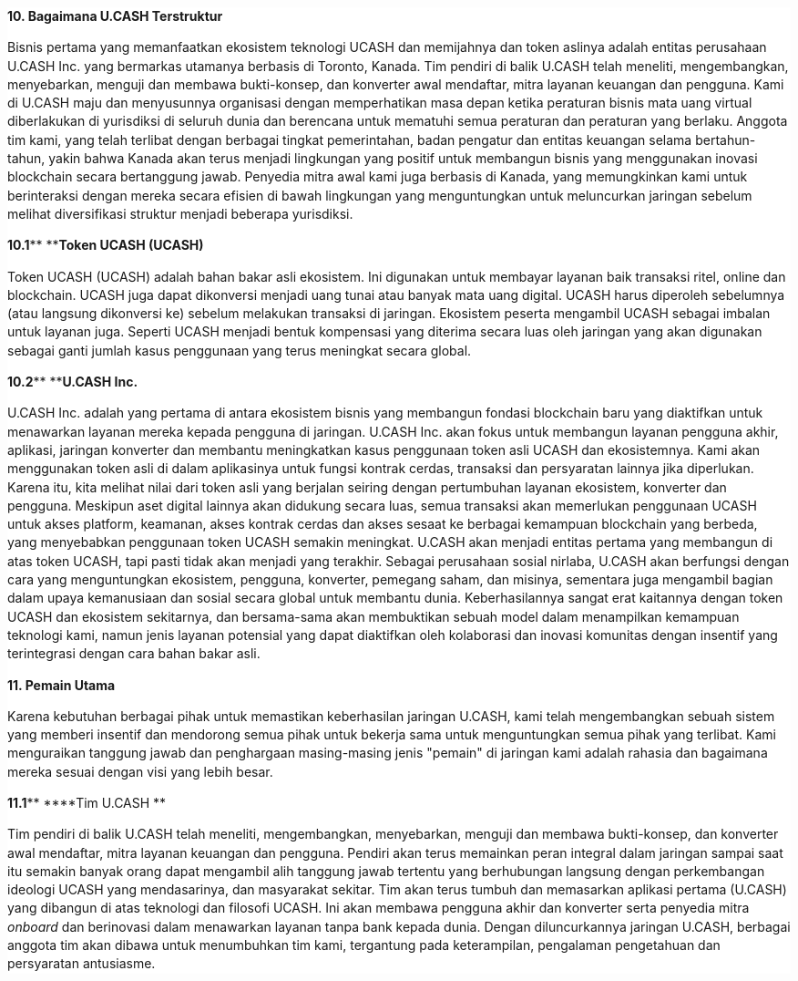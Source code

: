 **10. 	Bagaimana U.CASH Terstruktur**

Bisnis pertama yang memanfaatkan ekosistem teknologi UCASH dan memijahnya dan token aslinya adalah entitas perusahaan U.CASH Inc. yang bermarkas utamanya berbasis di Toronto, Kanada. Tim pendiri di balik U.CASH telah meneliti, mengembangkan, menyebarkan, menguji dan membawa bukti-konsep, dan konverter awal mendaftar, mitra layanan keuangan dan pengguna. Kami di U.CASH maju dan menyusunnya organisasi dengan memperhatikan masa depan ketika peraturan bisnis mata uang virtual diberlakukan di yurisdiksi di seluruh dunia dan berencana untuk mematuhi semua peraturan dan peraturan yang berlaku. Anggota tim kami, yang telah terlibat dengan berbagai tingkat pemerintahan, badan pengatur dan entitas keuangan selama bertahun-tahun, yakin bahwa Kanada akan terus menjadi lingkungan yang positif untuk membangun bisnis yang menggunakan inovasi blockchain secara bertanggung jawab. Penyedia mitra awal kami juga berbasis di Kanada, yang memungkinkan kami untuk berinteraksi dengan mereka secara efisien di bawah lingkungan yang menguntungkan untuk meluncurkan jaringan sebelum melihat diversifikasi struktur menjadi beberapa yurisdiksi.

**10.1****	****Token UCASH (UCASH)**

Token UCASH (UCASH) adalah bahan bakar asli ekosistem. Ini digunakan untuk membayar layanan baik transaksi ritel, online dan blockchain. UCASH juga dapat dikonversi menjadi uang tunai atau banyak mata uang digital. UCASH harus diperoleh sebelumnya (atau langsung dikonversi ke) sebelum melakukan transaksi di jaringan. Ekosistem peserta mengambil UCASH sebagai imbalan untuk layanan juga. Seperti UCASH menjadi bentuk kompensasi yang diterima secara luas oleh jaringan yang akan digunakan sebagai ganti jumlah kasus penggunaan yang terus meningkat secara global.

**10.2****	****U.CASH Inc.**

U.CASH Inc. adalah yang pertama di antara ekosistem bisnis yang membangun fondasi blockchain baru yang diaktifkan untuk menawarkan layanan mereka kepada pengguna di jaringan. U.CASH Inc. akan fokus untuk membangun layanan pengguna akhir, aplikasi, jaringan konverter dan membantu meningkatkan kasus penggunaan token asli UCASH dan ekosistemnya. Kami akan menggunakan token asli di dalam aplikasinya untuk fungsi kontrak cerdas, transaksi dan persyaratan lainnya jika diperlukan. Karena itu, kita melihat nilai dari token asli yang berjalan seiring dengan pertumbuhan layanan ekosistem, konverter dan pengguna. Meskipun aset digital lainnya akan didukung secara luas, semua transaksi akan memerlukan penggunaan UCASH untuk akses platform, keamanan, akses kontrak cerdas dan akses sesaat ke berbagai kemampuan blockchain yang berbeda, yang menyebabkan penggunaan token UCASH semakin meningkat. U.CASH akan menjadi entitas pertama yang membangun di atas token UCASH, tapi pasti tidak akan menjadi yang terakhir. Sebagai perusahaan sosial nirlaba, U.CASH akan berfungsi dengan cara yang menguntungkan ekosistem, pengguna, konverter, pemegang saham, dan misinya, sementara juga mengambil bagian dalam upaya kemanusiaan dan sosial secara global untuk membantu dunia. Keberhasilannya sangat erat kaitannya dengan token UCASH dan ekosistem sekitarnya, dan bersama-sama akan membuktikan sebuah model dalam menampilkan kemampuan teknologi kami, namun jenis layanan potensial yang dapat diaktifkan oleh kolaborasi dan inovasi komunitas dengan insentif yang terintegrasi dengan cara bahan bakar asli.

**11. 	Pemain Utama**


Karena kebutuhan berbagai pihak untuk memastikan keberhasilan jaringan U.CASH, kami telah mengembangkan sebuah sistem yang memberi insentif dan mendorong semua pihak untuk bekerja sama untuk menguntungkan semua pihak yang terlibat. Kami menguraikan tanggung jawab dan penghargaan masing-masing jenis "pemain" di jaringan kami adalah rahasia dan bagaimana mereka sesuai dengan visi yang lebih besar.

**11.1****	****Tim U.CASH  **

Tim pendiri di balik U.CASH telah meneliti, mengembangkan, menyebarkan, menguji dan membawa bukti-konsep, dan konverter awal mendaftar, mitra layanan keuangan dan pengguna. Pendiri akan terus memainkan peran integral dalam jaringan sampai saat itu  semakin banyak orang dapat mengambil alih tanggung jawab tertentu yang berhubungan langsung dengan perkembangan ideologi UCASH yang mendasarinya, dan masyarakat sekitar. Tim akan terus tumbuh dan memasarkan aplikasi pertama (U.CASH) yang dibangun di atas teknologi dan filosofi UCASH. Ini akan membawa pengguna akhir dan konverter serta penyedia mitra *onboard* dan berinovasi dalam menawarkan layanan tanpa bank kepada dunia. Dengan diluncurkannya jaringan U.CASH, berbagai anggota tim akan dibawa untuk menumbuhkan tim kami, tergantung pada keterampilan, pengalaman pengetahuan dan persyaratan antusiasme.
